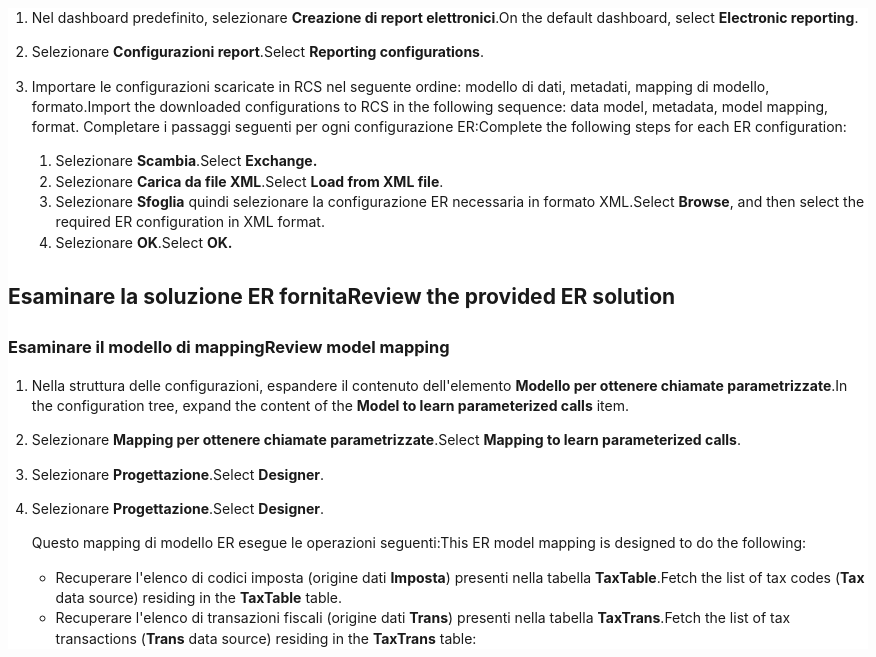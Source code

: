 1. <span data-ttu-id="8b9e3-131">Nel dashboard predefinito, selezionare **Creazione di report elettronici**.</span><span class="sxs-lookup"><span data-stu-id="8b9e3-131">On the default dashboard, select **Electronic reporting**.</span></span>
2. <span data-ttu-id="8b9e3-132">Selezionare **Configurazioni report**.</span><span class="sxs-lookup"><span data-stu-id="8b9e3-132">Select **Reporting configurations**.</span></span>
3. <span data-ttu-id="8b9e3-133">Importare le configurazioni scaricate in RCS nel seguente ordine: modello di dati, metadati, mapping di modello, formato.</span><span class="sxs-lookup"><span data-stu-id="8b9e3-133">Import the downloaded configurations to RCS in the following sequence: data model, metadata, model mapping, format.</span></span> <span data-ttu-id="8b9e3-134">Completare i passaggi seguenti per ogni configurazione ER:</span><span class="sxs-lookup"><span data-stu-id="8b9e3-134">Complete the following steps for each ER configuration:</span></span>

    1. <span data-ttu-id="8b9e3-135">Selezionare **Scambia**.</span><span class="sxs-lookup"><span data-stu-id="8b9e3-135">Select **Exchange.**</span></span>
    2. <span data-ttu-id="8b9e3-136">Selezionare **Carica da file XML**.</span><span class="sxs-lookup"><span data-stu-id="8b9e3-136">Select **Load from XML file**.</span></span>
    3. <span data-ttu-id="8b9e3-137">Selezionare **Sfoglia** quindi selezionare la configurazione ER necessaria in formato XML.</span><span class="sxs-lookup"><span data-stu-id="8b9e3-137">Select **Browse**, and then select the required ER configuration in XML format.</span></span>
    4. <span data-ttu-id="8b9e3-138">Selezionare **OK**.</span><span class="sxs-lookup"><span data-stu-id="8b9e3-138">Select **OK.**</span></span>

## <a name="review-the-provided-er-solution"></a><span data-ttu-id="8b9e3-139">Esaminare la soluzione ER fornita</span><span class="sxs-lookup"><span data-stu-id="8b9e3-139">Review the provided ER solution</span></span>

### <a name="review-model-mapping"></a><span data-ttu-id="8b9e3-140">Esaminare il modello di mapping</span><span class="sxs-lookup"><span data-stu-id="8b9e3-140">Review model mapping</span></span>

1. <span data-ttu-id="8b9e3-141">Nella struttura delle configurazioni, espandere il contenuto dell'elemento **Modello per ottenere chiamate parametrizzate**.</span><span class="sxs-lookup"><span data-stu-id="8b9e3-141">In the configuration tree, expand the content of the **Model to learn parameterized calls** item.</span></span>
2. <span data-ttu-id="8b9e3-142">Selezionare **Mapping per ottenere chiamate parametrizzate**.</span><span class="sxs-lookup"><span data-stu-id="8b9e3-142">Select **Mapping to learn parameterized calls**.</span></span>
3. <span data-ttu-id="8b9e3-143">Selezionare **Progettazione**.</span><span class="sxs-lookup"><span data-stu-id="8b9e3-143">Select **Designer**.</span></span>
4. <span data-ttu-id="8b9e3-144">Selezionare **Progettazione**.</span><span class="sxs-lookup"><span data-stu-id="8b9e3-144">Select **Designer**.</span></span>  
   
    <span data-ttu-id="8b9e3-145">Questo mapping di modello ER esegue le operazioni seguenti:</span><span class="sxs-lookup"><span data-stu-id="8b9e3-145">This ER model mapping is designed to do the following:</span></span>

    - <span data-ttu-id="8b9e3-146">Recuperare l'elenco di codici imposta (origine dati **Imposta**) presenti nella tabella **TaxTable**.</span><span class="sxs-lookup"><span data-stu-id="8b9e3-146">Fetch the list of tax codes (**Tax** data source) residing in the **TaxTable** table.</span></span>
    - <span data-ttu-id="8b9e3-147">Recuperare l'elenco di transazioni fiscali (origine dati **Trans**) presenti nella tabella **TaxTrans**.</span><span class="sxs-lookup"><span data-stu-id="8b9e3-147">Fetch the list of tax transactions (**Trans** data source) residing in the **TaxTrans** table:</span></span>
    